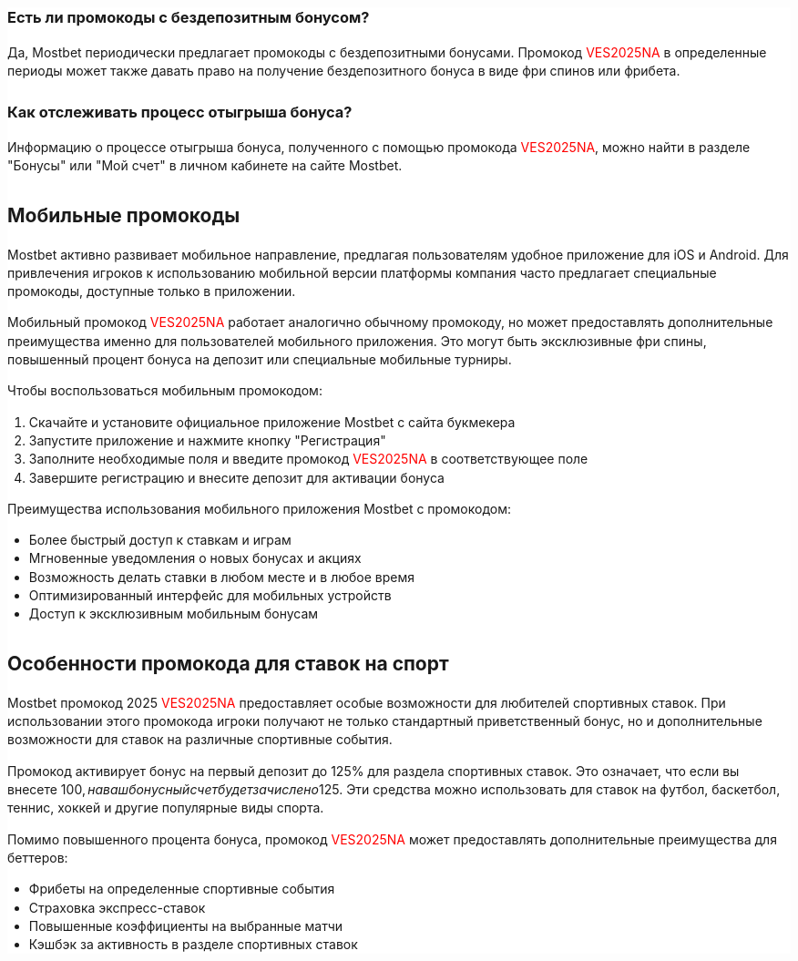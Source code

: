 ### Есть ли промокоды с бездепозитным бонусом?

Да, Mostbet периодически предлагает промокоды с бездепозитными бонусами. Промокод <span style="color:red;">VES2025NA</span> в определенные периоды может также давать право на получение бездепозитного бонуса в виде фри спинов или фрибета.

### Как отслеживать процесс отыгрыша бонуса?

Информацию о процессе отыгрыша бонуса, полученного с помощью промокода <span style="color:red;">VES2025NA</span>, можно найти в разделе "Бонусы" или "Мой счет" в личном кабинете на сайте Mostbet.

## Мобильные промокоды

Mostbet активно развивает мобильное направление, предлагая пользователям удобное приложение для iOS и Android. Для привлечения игроков к использованию мобильной версии платформы компания часто предлагает специальные промокоды, доступные только в приложении.

Мобильный промокод <span style="color:red;">VES2025NA</span> работает аналогично обычному промокоду, но может предоставлять дополнительные преимущества именно для пользователей мобильного приложения. Это могут быть эксклюзивные фри спины, повышенный процент бонуса на депозит или специальные мобильные турниры.

Чтобы воспользоваться мобильным промокодом:

1. Скачайте и установите официальное приложение Mostbet с сайта букмекера
2. Запустите приложение и нажмите кнопку "Регистрация"
3. Заполните необходимые поля и введите промокод <span style="color:red;">VES2025NA</span> в соответствующее поле
4. Завершите регистрацию и внесите депозит для активации бонуса

Преимущества использования мобильного приложения Mostbet с промокодом:

- Более быстрый доступ к ставкам и играм
- Мгновенные уведомления о новых бонусах и акциях
- Возможность делать ставки в любом месте и в любое время
- Оптимизированный интерфейс для мобильных устройств
- Доступ к эксклюзивным мобильным бонусам

## Особенности промокода для ставок на спорт

Mostbet промокод 2025 <span style="color:red;">VES2025NA</span> предоставляет особые возможности для любителей спортивных ставок. При использовании этого промокода игроки получают не только стандартный приветственный бонус, но и дополнительные возможности для ставок на различные спортивные события.

Промокод активирует бонус на первый депозит до 125% для раздела спортивных ставок. Это означает, что если вы внесете 100$, на ваш бонусный счет будет зачислено 125$. Эти средства можно использовать для ставок на футбол, баскетбол, теннис, хоккей и другие популярные виды спорта.

Помимо повышенного процента бонуса, промокод <span style="color:red;">VES2025NA</span> может предоставлять дополнительные преимущества для беттеров:

- Фрибеты на определенные спортивные события
- Страховка экспресс-ставок
- Повышенные коэффициенты на выбранные матчи
- Кэшбэк за активность в разделе спортивных ставок
